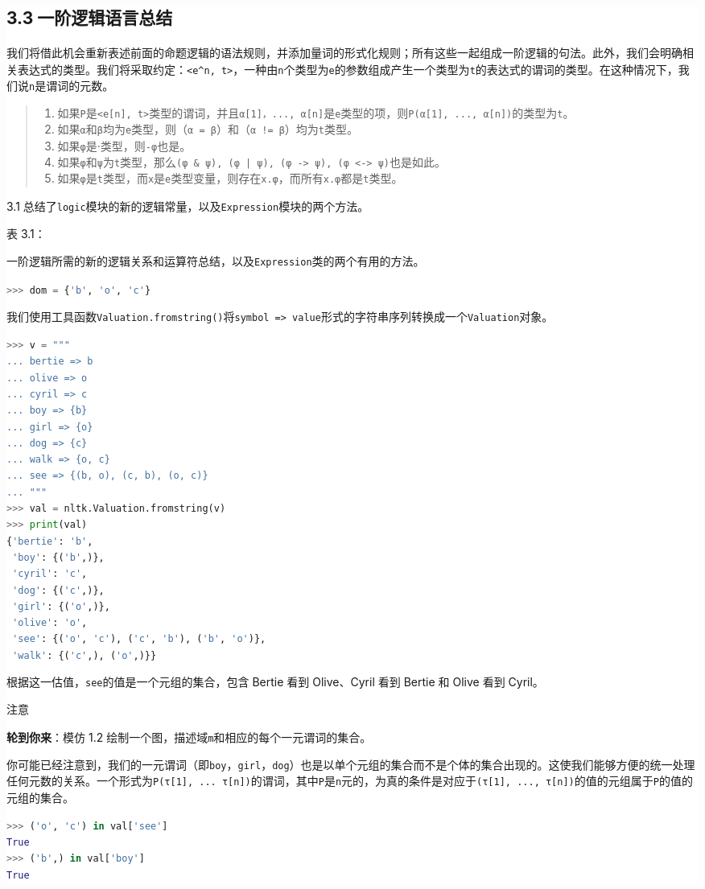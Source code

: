 ## 3.3 一阶逻辑语言总结

我们将借此机会重新表述前面的命题逻辑的语法规则，并添加量词的形式化规则；所有这些一起组成一阶逻辑的句法。此外，我们会明确相关表达式的类型。我们将采取约定：`<e^n, t>`，一种由`n`个类型为`e`的参数组成产生一个类型为`t`的表达式的谓词的类型。在这种情况下，我们说`n`是谓词的元数。

 > 1.  如果`P`是`<e[n], t>`类型的谓词，并且`α[1]，..., α[n]`是`e`类型的项，则`P(α[1], ..., α[n])`的类型为`t`。
> 2.  如果`α`和`β`均为`e`类型，则（`α = β`）和（`α != β`）均为`t`类型。
> 3.  如果`φ`是·类型，则`-φ`也是。
> 4.  如果`φ`和`ψ`为`t`类型，那么`(φ & ψ), (φ | ψ), (φ -> ψ), (φ <-> ψ)`也是如此。
> 5.  如果`φ`是`t`类型，而`x`是`e`类型变量，则存在`x.φ`，而所有`x.φ`都是`t`类型。

3.1 总结了`logic`模块的新的逻辑常量，以及`Expression`模块的两个方法。

表 3.1：

一阶逻辑所需的新的逻辑关系和运算符总结，以及`Expression`类的两个有用的方法。

```py
>>> dom = {'b', 'o', 'c'}
```

我们使用工具函数`Valuation.fromstring()`将`symbol => value`形式的字符串序列转换成一个`Valuation`对象。

```py
>>> v = """
... bertie => b
... olive => o
... cyril => c
... boy => {b}
... girl => {o}
... dog => {c}
... walk => {o, c}
... see => {(b, o), (c, b), (o, c)}
... """
>>> val = nltk.Valuation.fromstring(v)
>>> print(val)
{'bertie': 'b',
 'boy': {('b',)},
 'cyril': 'c',
 'dog': {('c',)},
 'girl': {('o',)},
 'olive': 'o',
 'see': {('o', 'c'), ('c', 'b'), ('b', 'o')},
 'walk': {('c',), ('o',)}}
```

根据这一估值，`see`的值是一个元组的集合，包含 Bertie 看到 Olive、Cyril 看到 Bertie 和 Olive 看到 Cyril。

注意

**轮到你来**：模仿 1.2 绘制一个图，描述域`m`和相应的每个一元谓词的集合。

你可能已经注意到，我们的一元谓词（即`boy`，`girl`，`dog`）也是以单个元组的集合而不是个体的集合出现的。这使我们能够方便的统一处理任何元数的关系。一个形式为`P(τ[1], ... τ[n])`的谓词，其中`P`是`n`元的，为真的条件是对应于`(τ[1], ..., τ[n])`的值的元组属于`P`的值的元组的集合。

```py
>>> ('o', 'c') in val['see']
True
>>> ('b',) in val['boy']
True
```
